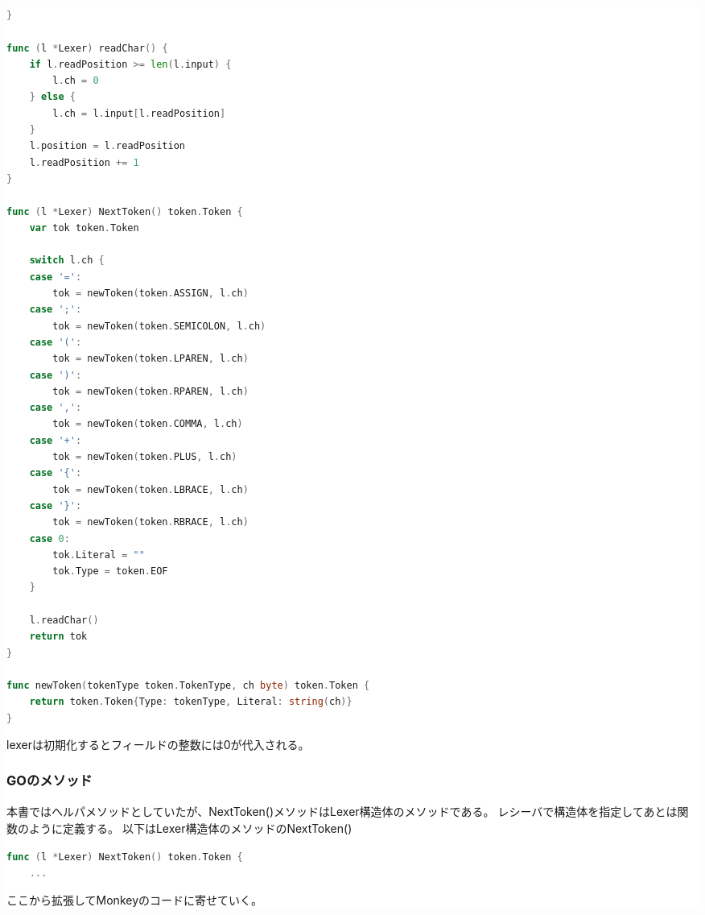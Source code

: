 ```go
}

func (l *Lexer) readChar() {
	if l.readPosition >= len(l.input) {
		l.ch = 0
	} else {
		l.ch = l.input[l.readPosition]
	}
	l.position = l.readPosition
	l.readPosition += 1
}

func (l *Lexer) NextToken() token.Token {
	var tok token.Token

	switch l.ch {
	case '=':
		tok = newToken(token.ASSIGN, l.ch)
	case ';':
		tok = newToken(token.SEMICOLON, l.ch)
	case '(':
		tok = newToken(token.LPAREN, l.ch)
	case ')':
		tok = newToken(token.RPAREN, l.ch)
	case ',':
		tok = newToken(token.COMMA, l.ch)
	case '+':
		tok = newToken(token.PLUS, l.ch)
	case '{':
		tok = newToken(token.LBRACE, l.ch)
	case '}':
		tok = newToken(token.RBRACE, l.ch)
	case 0:
		tok.Literal = ""
		tok.Type = token.EOF
	}

	l.readChar()
	return tok
}

func newToken(tokenType token.TokenType, ch byte) token.Token {
	return token.Token{Type: tokenType, Literal: string(ch)}
}

```
lexerは初期化するとフィールドの整数には0が代入される。

### GOのメソッド
本書ではヘルパメソッドとしていたが、NextToken()メソッドはLexer構造体のメソッドである。
レシーバで構造体を指定してあとは関数のように定義する。
以下はLexer構造体のメソッドのNextToken()
```go
func (l *Lexer) NextToken() token.Token {
	...
```
ここから拡張してMonkeyのコードに寄せていく。
